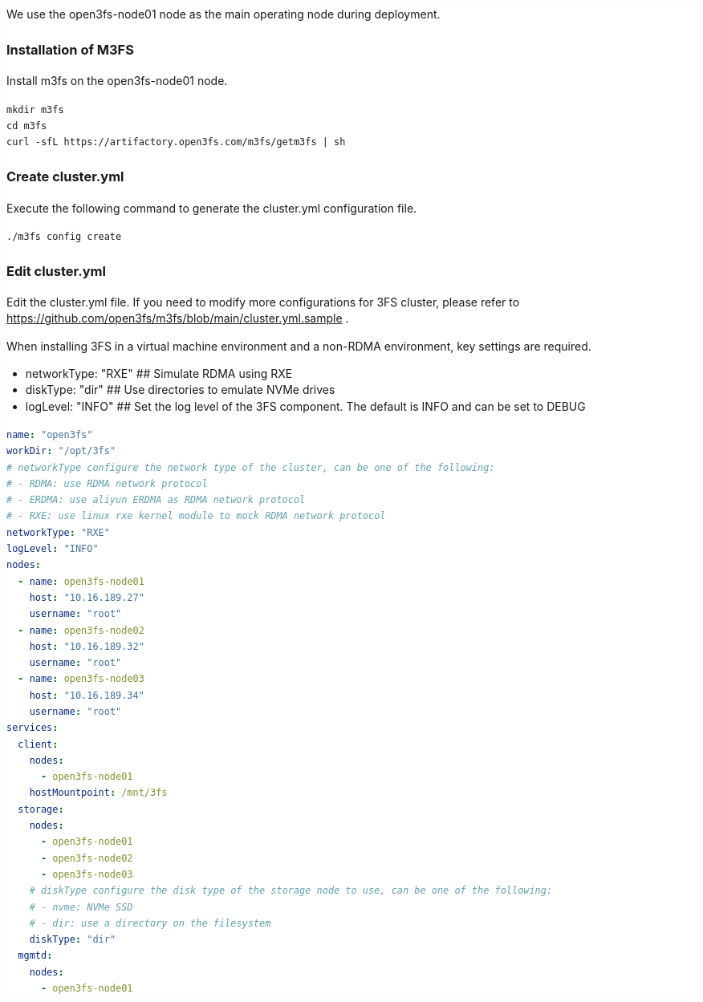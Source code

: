We use the open3fs-node01 node as the main operating node during deployment.
### Installation of M3FS

Install m3fs on the open3fs-node01 node.
```
mkdir m3fs
cd m3fs
curl -sfL https://artifactory.open3fs.com/m3fs/getm3fs | sh 
```

### Create cluster.yml

Execute the following command to generate the cluster.yml configuration file.
```
./m3fs config create
```

### Edit cluster.yml

Edit the cluster.yml file. If you need to modify more configurations for 3FS cluster, please refer to <https://github.com/open3fs/m3fs/blob/main/cluster.yml.sample> .


When installing 3FS in a virtual machine environment and a non-RDMA environment, key settings are required.
- networkType: "RXE"   ## Simulate RDMA using RXE
- diskType: "dir"            ## Use directories to emulate NVMe drives
- logLevel: "INFO"         ## Set the log level of the 3FS component. The default is INFO and can be set to DEBUG

```yaml
name: "open3fs"
workDir: "/opt/3fs"
# networkType configure the network type of the cluster, can be one of the following:
# - RDMA: use RDMA network protocol
# - ERDMA: use aliyun ERDMA as RDMA network protocol
# - RXE: use linux rxe kernel module to mock RDMA network protocol
networkType: "RXE"
logLevel: "INFO"
nodes:
  - name: open3fs-node01
    host: "10.16.189.27"
    username: "root"
  - name: open3fs-node02
    host: "10.16.189.32"
    username: "root"
  - name: open3fs-node03
    host: "10.16.189.34"
    username: "root"
services:
  client:
    nodes:
      - open3fs-node01
    hostMountpoint: /mnt/3fs
  storage:
    nodes:
      - open3fs-node01
      - open3fs-node02
      - open3fs-node03
    # diskType configure the disk type of the storage node to use, can be one of the following:
    # - nvme: NVMe SSD
    # - dir: use a directory on the filesystem
    diskType: "dir"
  mgmtd:
    nodes:
      - open3fs-node01
```
